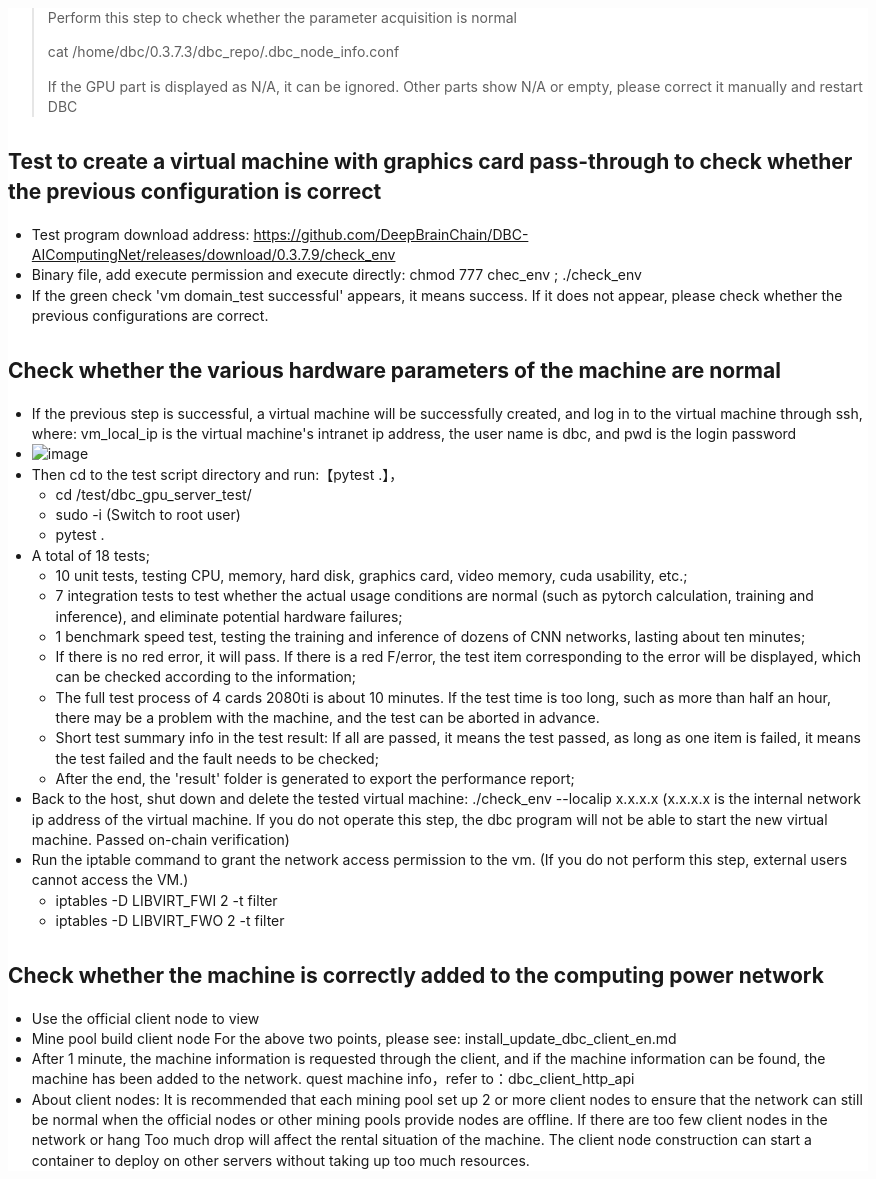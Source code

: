 > Perform this step to check whether the parameter acquisition is normal
>
> cat /home/dbc/0.3.7.3/dbc_repo/.dbc_node_info.conf
>
> If the GPU part is displayed as N/A, it can be ignored. Other parts show N/A or empty, please correct it manually and restart DBC

## Test to create a virtual machine with graphics card pass-through to check whether the previous configuration is correct
+ Test program download address: https://github.com/DeepBrainChain/DBC-AIComputingNet/releases/download/0.3.7.9/check_env
+ Binary file, add execute permission and execute directly: chmod 777 chec_env ; ./check_env
+ If the green check 'vm domain_test successful' appears, it means success. If it does not appear, please check whether the previous configurations are correct.

## Check whether the various hardware parameters of the machine are normal
+ If the previous step is successful, a virtual machine will be successfully created, and log in to the virtual machine through ssh, where: vm_local_ip is the virtual machine's intranet ip address, the user name is dbc, and pwd is the login password
+ ![image](https://user-images.githubusercontent.com/32829693/129731433-3e01b669-f274-419e-9ea0-d7891705a12e.png)
+ Then cd to the test script directory and run:【pytest .】，
     + cd /test/dbc_gpu_server_test/
     + sudo -i (Switch to root user)
     + pytest .
+ A total of 18 tests;
     + 10 unit tests, testing CPU, memory, hard disk, graphics card, video memory, cuda usability, etc.;
     + 7 integration tests to test whether the actual usage conditions are normal (such as pytorch calculation, training and inference), and eliminate potential hardware failures;
     + 1 benchmark speed test, testing the training and inference of dozens of CNN networks, lasting about ten minutes;
     + If there is no red error, it will pass. If there is a red F/error, the test item corresponding to the error will be displayed, which can be checked according to the information;
     + The full test process of 4 cards 2080ti is about 10 minutes. If the test time is too long, such as more than half an hour, there may be a problem with the machine, and the test can be aborted in advance.
     + Short test summary info in the test result: If all are passed, it means the test passed, as long as one item is failed, it means the test failed and the fault needs to be checked;
     + After the end, the 'result' folder is generated to export the performance report;
+ Back to the host, shut down and delete the tested virtual machine: ./check_env --localip x.x.x.x (x.x.x.x is the internal network ip address of the virtual machine. If you do not operate this step, the dbc program will not be able to start the new virtual machine. Passed on-chain verification)
+ Run the iptable command to grant the network access permission to the vm. (If you do not perform this step, external users cannot access the VM.)
     + iptables -D LIBVIRT_FWI 2 -t filter
     + iptables -D LIBVIRT_FWO 2 -t filter

## Check whether the machine is correctly added to the computing power network
+ Use the official client node to view
+ Mine pool build client node
  For the above two points, please see: install_update_dbc_client_en.md
+ After 1 minute, the machine information is requested through the client, and if the machine information can be found, the machine has been added to the network.
quest machine info，refer to：dbc_client_http_api
+ About client nodes: It is recommended that each mining pool set up 2 or more client nodes to ensure that the network can still be normal when the official nodes or other mining pools provide nodes are offline. If there are too few client nodes in the network or hang Too much drop will affect the rental situation of the machine. The client node construction can start a container to deploy on other servers without taking up too much resources.